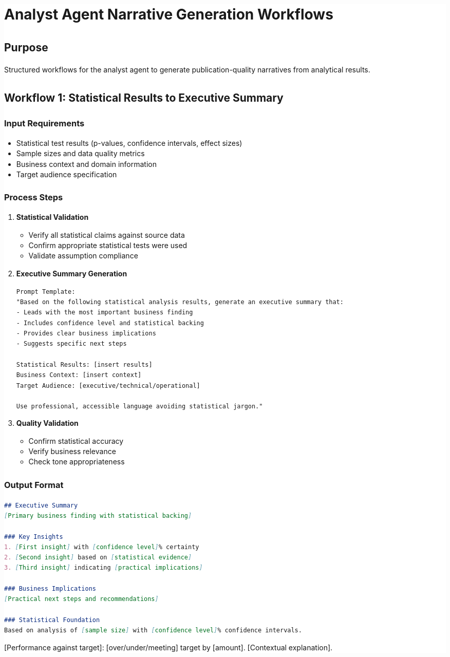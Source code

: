 # Analyst Agent Narrative Generation Workflows

## Purpose
Structured workflows for the analyst agent to generate publication-quality narratives from analytical results.

## Workflow 1: Statistical Results to Executive Summary

### Input Requirements
- Statistical test results (p-values, confidence intervals, effect sizes)
- Sample sizes and data quality metrics
- Business context and domain information
- Target audience specification

### Process Steps
1. **Statistical Validation**
   - Verify all statistical claims against source data
   - Confirm appropriate statistical tests were used
   - Validate assumption compliance

2. **Executive Summary Generation**
   ```
   Prompt Template:
   "Based on the following statistical analysis results, generate an executive summary that:
   - Leads with the most important business finding
   - Includes confidence level and statistical backing
   - Provides clear business implications
   - Suggests specific next steps
   
   Statistical Results: [insert results]
   Business Context: [insert context]
   Target Audience: [executive/technical/operational]
   
   Use professional, accessible language avoiding statistical jargon."
   ```

3. **Quality Validation**
   - Confirm statistical accuracy
   - Verify business relevance
   - Check tone appropriateness

### Output Format
```markdown
## Executive Summary
[Primary business finding with statistical backing]

### Key Insights
1. [First insight] with [confidence level]% certainty
2. [Second insight] based on [statistical evidence]
3. [Third insight] indicating [practical implications]

### Business Implications
[Practical next steps and recommendations]

### Statistical Foundation
Based on analysis of [sample size] with [confidence level]% confidence intervals.
```


[Performance against target]: [over/under/meeting] target by [amount]. [Contextual explanation].
